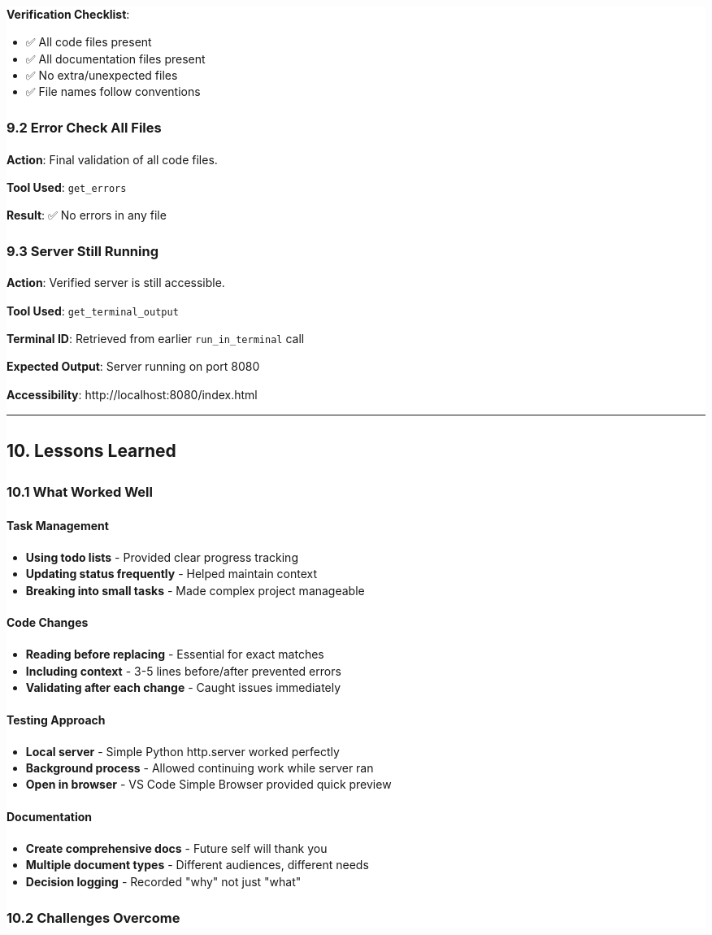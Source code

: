**Verification Checklist**:
- ✅ All code files present
- ✅ All documentation files present
- ✅ No extra/unexpected files
- ✅ File names follow conventions

### 9.2 Error Check All Files

**Action**: Final validation of all code files.

**Tool Used**: `get_errors`

**Result**: ✅ No errors in any file

### 9.3 Server Still Running

**Action**: Verified server is still accessible.

**Tool Used**: `get_terminal_output`

**Terminal ID**: Retrieved from earlier `run_in_terminal` call

**Expected Output**: Server running on port 8080

**Accessibility**: http://localhost:8080/index.html

---

## 10. Lessons Learned

### 10.1 What Worked Well

#### Task Management
- **Using todo lists** - Provided clear progress tracking
- **Updating status frequently** - Helped maintain context
- **Breaking into small tasks** - Made complex project manageable

#### Code Changes
- **Reading before replacing** - Essential for exact matches
- **Including context** - 3-5 lines before/after prevented errors
- **Validating after each change** - Caught issues immediately

#### Testing Approach
- **Local server** - Simple Python http.server worked perfectly
- **Background process** - Allowed continuing work while server ran
- **Open in browser** - VS Code Simple Browser provided quick preview

#### Documentation
- **Create comprehensive docs** - Future self will thank you
- **Multiple document types** - Different audiences, different needs
- **Decision logging** - Recorded "why" not just "what"

### 10.2 Challenges Overcome
